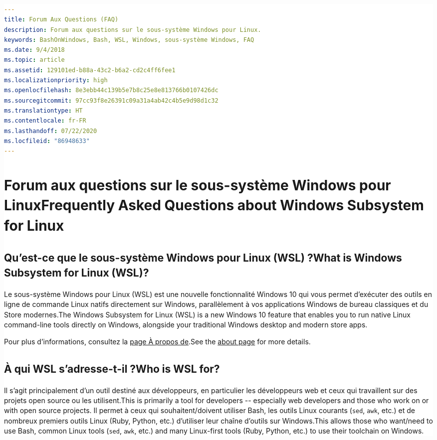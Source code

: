 ```yaml
---
title: Forum Aux Questions (FAQ)
description: Forum aux questions sur le sous-système Windows pour Linux.
keywords: BashOnWindows, Bash, WSL, Windows, sous-système Windows, FAQ
ms.date: 9/4/2018
ms.topic: article
ms.assetid: 129101ed-b88a-43c2-b6a2-cd2c4ff6fee1
ms.localizationpriority: high
ms.openlocfilehash: 8e3ebb44c139b5e7b8c25e8e813766b0107426dc
ms.sourcegitcommit: 97cc93f8e26391c09a31a4ab42c4b5e9d98d1c32
ms.translationtype: HT
ms.contentlocale: fr-FR
ms.lasthandoff: 07/22/2020
ms.locfileid: "86948633"
---
```

# <a name="frequently-asked-questions-about-windows-subsystem-for-linux"></a><span data-ttu-id="1d7ea-104">Forum aux questions sur le sous-système Windows pour Linux</span><span class="sxs-lookup"><span data-stu-id="1d7ea-104">Frequently Asked Questions about Windows Subsystem for Linux</span></span>

## <a name="what-is-windows-subsystem-for-linux-wsl"></a><span data-ttu-id="1d7ea-105">Qu’est-ce que le sous-système Windows pour Linux (WSL) ?</span><span class="sxs-lookup"><span data-stu-id="1d7ea-105">What is Windows Subsystem for Linux (WSL)?</span></span>

<span data-ttu-id="1d7ea-106">Le sous-système Windows pour Linux (WSL) est une nouvelle fonctionnalité Windows 10 qui vous permet d’exécuter des outils en ligne de commande Linux natifs directement sur Windows, parallèlement à vos applications Windows de bureau classiques et du Store modernes.</span><span class="sxs-lookup"><span data-stu-id="1d7ea-106">The Windows Subsystem for Linux (WSL) is a new Windows 10 feature that enables you to run native Linux command-line tools directly on Windows, alongside your traditional Windows desktop and modern store apps.</span></span>

<span data-ttu-id="1d7ea-107">Pour plus d’informations, consultez la [page À propos de](./about.md).</span><span class="sxs-lookup"><span data-stu-id="1d7ea-107">See the [about page](./about.md) for more details.</span></span>

## <a name="who-is-wsl-for"></a><span data-ttu-id="1d7ea-108">À qui WSL s’adresse-t-il ?</span><span class="sxs-lookup"><span data-stu-id="1d7ea-108">Who is WSL for?</span></span>

<span data-ttu-id="1d7ea-109">Il s’agit principalement d’un outil destiné aux développeurs, en particulier les développeurs web et ceux qui travaillent sur des projets open source ou les utilisent.</span><span class="sxs-lookup"><span data-stu-id="1d7ea-109">This is primarily a tool for developers -- especially web developers and those who work on or with open source projects.</span></span> <span data-ttu-id="1d7ea-110">Il permet à ceux qui souhaitent/doivent utiliser Bash, les outils Linux courants (`sed`, `awk`, etc.) et de nombreux premiers outils Linux (Ruby, Python, etc.) d’utiliser leur chaîne d’outils sur Windows.</span><span class="sxs-lookup"><span data-stu-id="1d7ea-110">This allows those who want/need to use Bash, common Linux tools (`sed`, `awk`, etc.) and many Linux-first tools (Ruby, Python, etc.) to use their toolchain on Windows.</span></span>
